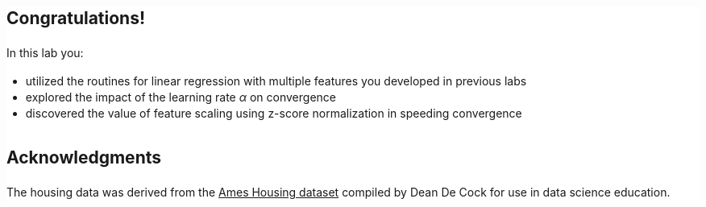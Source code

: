 

## Congratulations!
In this lab you:
- utilized the routines for linear regression with multiple features you developed in previous labs
- explored the impact of the learning rate  $\alpha$ on convergence 
- discovered the value of feature scaling using z-score normalization in speeding convergence

## Acknowledgments
The housing data was derived from the [Ames Housing dataset](http://jse.amstat.org/v19n3/decock.pdf) compiled by Dean De Cock for use in data science education.
